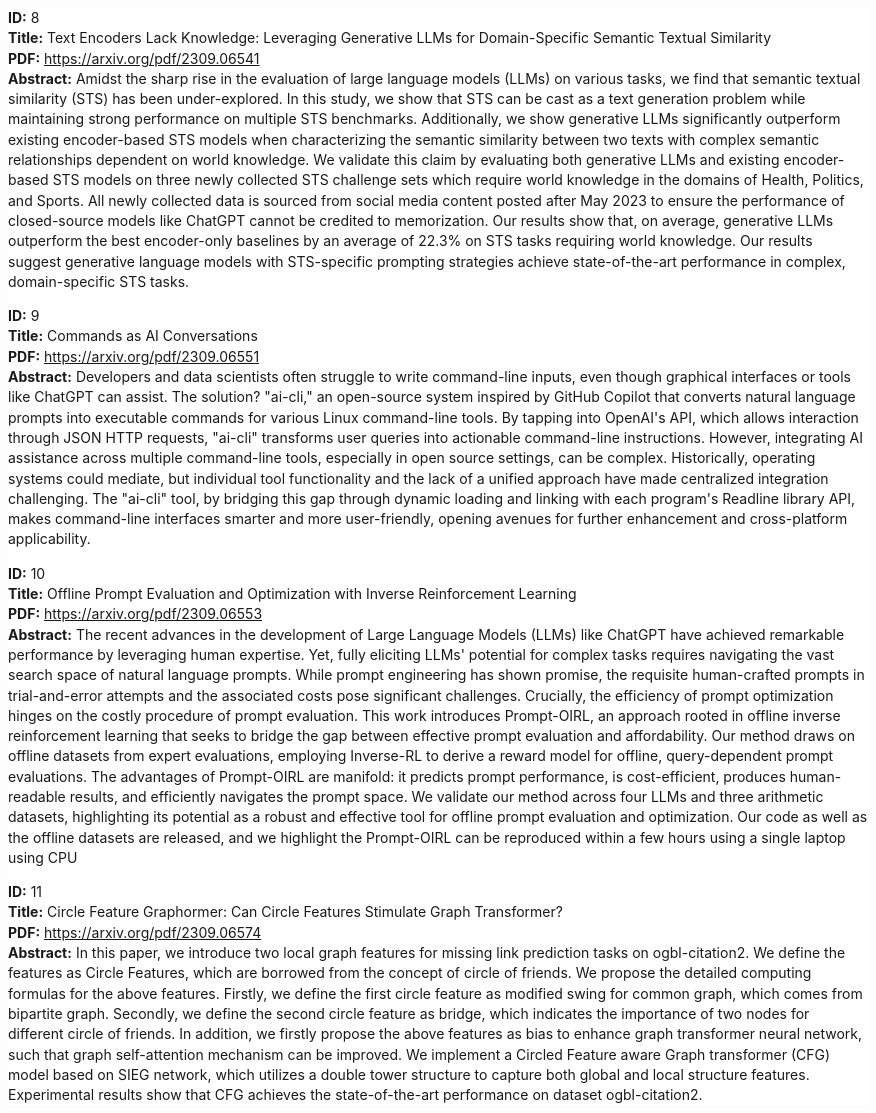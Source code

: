 **ID:** 8  
**Title:** Text Encoders Lack Knowledge: Leveraging Generative LLMs for  Domain-Specific Semantic Textual Similarity  
**PDF:** https://arxiv.org/pdf/2309.06541  
**Abstract:** Amidst the sharp rise in the evaluation of large language models (LLMs) on various tasks, we find that semantic textual similarity (STS) has been under-explored. In this study, we show that STS can be cast as a text generation problem while maintaining strong performance on multiple STS benchmarks. Additionally, we show generative LLMs significantly outperform existing encoder-based STS models when characterizing the semantic similarity between two texts with complex semantic relationships dependent on world knowledge. We validate this claim by evaluating both generative LLMs and existing encoder-based STS models on three newly collected STS challenge sets which require world knowledge in the domains of Health, Politics, and Sports. All newly collected data is sourced from social media content posted after May 2023 to ensure the performance of closed-source models like ChatGPT cannot be credited to memorization. Our results show that, on average, generative LLMs outperform the best encoder-only baselines by an average of 22.3% on STS tasks requiring world knowledge. Our results suggest generative language models with STS-specific prompting strategies achieve state-of-the-art performance in complex, domain-specific STS tasks. 

**ID:** 9  
**Title:** Commands as AI Conversations  
**PDF:** https://arxiv.org/pdf/2309.06551  
**Abstract:** Developers and data scientists often struggle to write command-line inputs, even though graphical interfaces or tools like ChatGPT can assist. The solution? "ai-cli," an open-source system inspired by GitHub Copilot that converts natural language prompts into executable commands for various Linux command-line tools. By tapping into OpenAI's API, which allows interaction through JSON HTTP requests, "ai-cli" transforms user queries into actionable command-line instructions. However, integrating AI assistance across multiple command-line tools, especially in open source settings, can be complex. Historically, operating systems could mediate, but individual tool functionality and the lack of a unified approach have made centralized integration challenging. The "ai-cli" tool, by bridging this gap through dynamic loading and linking with each program's Readline library API, makes command-line interfaces smarter and more user-friendly, opening avenues for further enhancement and cross-platform applicability. 

**ID:** 10  
**Title:** Offline Prompt Evaluation and Optimization with Inverse Reinforcement  Learning  
**PDF:** https://arxiv.org/pdf/2309.06553  
**Abstract:** The recent advances in the development of Large Language Models (LLMs) like ChatGPT have achieved remarkable performance by leveraging human expertise. Yet, fully eliciting LLMs' potential for complex tasks requires navigating the vast search space of natural language prompts. While prompt engineering has shown promise, the requisite human-crafted prompts in trial-and-error attempts and the associated costs pose significant challenges. Crucially, the efficiency of prompt optimization hinges on the costly procedure of prompt evaluation. This work introduces Prompt-OIRL, an approach rooted in offline inverse reinforcement learning that seeks to bridge the gap between effective prompt evaluation and affordability. Our method draws on offline datasets from expert evaluations, employing Inverse-RL to derive a reward model for offline, query-dependent prompt evaluations. The advantages of Prompt-OIRL are manifold: it predicts prompt performance, is cost-efficient, produces human-readable results, and efficiently navigates the prompt space. We validate our method across four LLMs and three arithmetic datasets, highlighting its potential as a robust and effective tool for offline prompt evaluation and optimization. Our code as well as the offline datasets are released, and we highlight the Prompt-OIRL can be reproduced within a few hours using a single laptop using CPU 

**ID:** 11  
**Title:** Circle Feature Graphormer: Can Circle Features Stimulate Graph  Transformer?  
**PDF:** https://arxiv.org/pdf/2309.06574  
**Abstract:** In this paper, we introduce two local graph features for missing link prediction tasks on ogbl-citation2. We define the features as Circle Features, which are borrowed from the concept of circle of friends. We propose the detailed computing formulas for the above features. Firstly, we define the first circle feature as modified swing for common graph, which comes from bipartite graph. Secondly, we define the second circle feature as bridge, which indicates the importance of two nodes for different circle of friends. In addition, we firstly propose the above features as bias to enhance graph transformer neural network, such that graph self-attention mechanism can be improved. We implement a Circled Feature aware Graph transformer (CFG) model based on SIEG network, which utilizes a double tower structure to capture both global and local structure features. Experimental results show that CFG achieves the state-of-the-art performance on dataset ogbl-citation2. 
